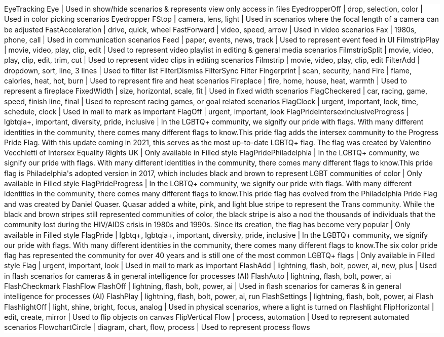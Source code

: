 EyeTracking
Eye | Used in show/hide scenarios & represents view only access in files
EyedropperOff | drop, selection, color | Used in color picking scenarios
Eyedropper
FStop | camera, lens, light | Used in scenarios where the focal length of a camera can be adjusted
FastAcceleration | drive, quick, wheel
FastForward | video, speed, arrow | Used in video scenarios
Fax | 1980s, phone, call | Used in communication scenarios
Feed | paper, events, news, track | Used to represent event feed in UI
FilmstripPlay | movie, video, play, clip, edit | Used to represent video playlist in editing & general media scenarios
FilmstripSplit | movie, video, play, clip, edit, trim, cut | Used to represent video clips in editing scenarios
Filmstrip | movie, video, play, clip, edit
FilterAdd | dropdown, sort, line, 3 lines | Used to filter list
FilterDismiss
FilterSync
Filter
Fingerprint | scan, security, hand
Fire | flame, calories, heat, hot, burn | Used to represent fire and heat scenarios
Fireplace | fire, home, house, heat, warmth | Used to represent a fireplace
FixedWidth | size, horizontal, scale, fit | Used in fixed width scenarios
FlagCheckered | car, racing, game, speed, finish line, final | Used to represent racing games, or goal related scenarios
FlagClock | urgent, important, look, time, schedule, clock | Used in mail to mark as important
FlagOff | urgent, important, look
FlagPrideIntersexInclusiveProgress | lgbtqia+, important, diversity, pride, inclusive | In the LGBTQ+ community, we signify our pride with flags. With many different identities in the community, there comes many different flags to know.This pride flag adds the intersex community to the Progress Pride Flag. With this update coming in 2021, this serves as the most up-to-date LGBTQ+ flag. The flag was created by Valentino Vecchietti of Intersex Equality Rights UK | Only available in Filled style
FlagPridePhiladelphia | In the LGBTQ+ community, we signify our pride with flags. With many different identities in the community, there comes many different flags to know.This pride flag is Philadelphia's adopted version in 2017, which includes black and brown to represent LGBT communities of color | Only available in Filled style
FlagPrideProgress | In the LGBTQ+ community, we signify our pride with flags. With many different identities in the community, there comes many different flags to know.This pride flag has evolved from the Philadelphia Pride Flag and was created by Daniel Quaser. Quasar added a white, pink, and light blue stripe to represent the Trans community. While the black and brown stripes still represented communities of color, the black stripe is also a nod the thousands of individuals that the community lost during the HIV/AIDS crisis in 1980s and 1990s. Since its creation, the flag has become very popular | Only available in Filled style
FlagPride | lgbtq+, lgbtqia+, important, diversity, pride, inclusive | In the LGBTQ+ community, we signify our pride with flags. With many different identities in the community, there comes many different flags to know.The six color pride flag has represented the community for over 40 years and is still one of the most common LGBTQ+ flags | Only available in Filled style
Flag | urgent, important, look | Used in mail to mark as important
FlashAdd | lightning, flash, bolt, power, ai, new, plus | Used in flash scenarios for cameras & in general intelligence for processes (AI)
FlashAuto | lightning, flash, bolt, power, ai
FlashCheckmark
FlashFlow
FlashOff | lightning, flash, bolt, power, ai | Used in flash scenarios for cameras & in general intelligence for processes (AI)
FlashPlay | lightning, flash, bolt, power, ai, run
FlashSettings | lightning, flash, bolt, power, ai
Flash
FlashlightOff | light, shine, bright, focus, analog | Used in physical scenarios, where a light is turned on
Flashlight
FlipHorizontal | edit, create, mirror | Used to flip objects on canvas
FlipVertical
Flow | process, automation | Used to represent automated scenarios
FlowchartCircle | diagram, chart, flow, process | Used to represent process flows